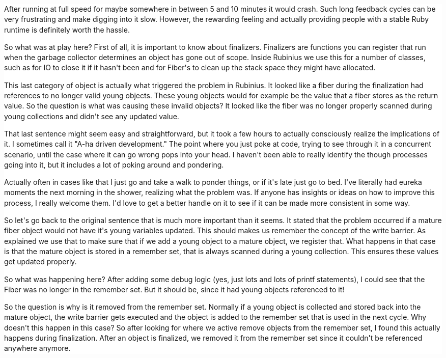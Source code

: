After running at full speed for maybe somewhere in between 5 and 10
minutes it would crash. Such long feedback cycles can be very
frustrating and make digging into it slow. However, the rewarding
feeling and actually providing people with a stable Ruby runtime is
definitely worth the hassle.

So what was at play here? First of all, it is important to know about
finalizers. Finalizers are functions you can register that run when the
garbage collector determines an object has gone out of scope. Inside
Rubinius we use this for a number of classes, such as for IO to close it
if it hasn't been and for Fiber's to clean up the stack space they might
have allocated.

This last category of object is actually what triggered the problem in
Rubinius. It looked like a fiber during the finalization had references
to no longer valid young objects. These young objects would for example
be the value that a fiber stores as the return value. So the question is
what was causing these invalid objects? It looked like the fiber was no
longer properly scanned during young collections and didn't see any
updated value.

That last sentence might seem easy and straightforward, but it took a
few hours to actually consciously realize the implications of it. I
sometimes call it "A-ha driven development." The point where you just poke
at code, trying to see through it in a concurrent scenario, until the
case where it can go wrong pops into your head. I haven't been able to
really identify the though processes going into it, but it includes a
lot of poking around and pondering. 

Actually often in cases like that I just go and take a walk to ponder
things, or if it's late just go to bed. I've literally had eureka
moments the next morning in the shower, realizing what the problem was.
If anyone has insights or ideas on how to improve this process, I really
welcome them. I'd love to get a better handle on it to see if it can be
made more consistent in some way.

So let's go back to the original sentence that is much more important
than it seems. It stated that the problem occurred if a mature fiber
object would not have it's young variables updated. This should makes us
remember the concept of the write barrier. As explained we use that to
make sure that if we add a young object to a mature object, we register
that. What happens in that case is that the mature object is stored in a
remember set, that is always scanned during a young collection. This
ensures these values get updated properly.

So what was happening here? After adding some debug logic (yes, just
lots and lots of printf statements), I could see that the Fiber was no longer in
the remember set. But it should be, since it had young objects
referenced to it!

So the question is why is it removed from the remember set. Normally if
a young object is collected and stored back into the mature object, the
write barrier gets executed and the object is added to the remember set
that is used in the next cycle. Why doesn't this happen in this case? So
after looking for where we active remove objects from the remember set,
I found this actually happens during finalization. After an object is
finalized, we removed it from the remember set since it couldn't be
referenced anywhere anymore.
